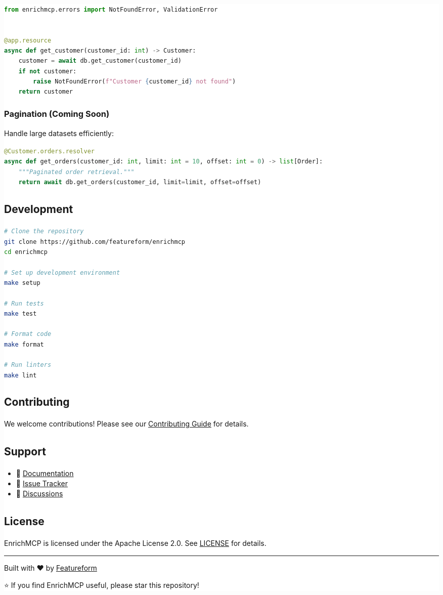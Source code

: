 ```python
from enrichmcp.errors import NotFoundError, ValidationError


@app.resource
async def get_customer(customer_id: int) -> Customer:
    customer = await db.get_customer(customer_id)
    if not customer:
        raise NotFoundError(f"Customer {customer_id} not found")
    return customer
```

### Pagination (Coming Soon)

Handle large datasets efficiently:

```python
@Customer.orders.resolver
async def get_orders(customer_id: int, limit: int = 10, offset: int = 0) -> list[Order]:
    """Paginated order retrieval."""
    return await db.get_orders(customer_id, limit=limit, offset=offset)
```

## Development

```bash
# Clone the repository
git clone https://github.com/featureform/enrichmcp
cd enrichmcp

# Set up development environment
make setup

# Run tests
make test

# Format code
make format

# Run linters
make lint
```

## Contributing

We welcome contributions! Please see our [Contributing Guide](CONTRIBUTING.md) for details.

## Support

- 📖 [Documentation](https://featureform.com/enrichmcp)
- 🐛 [Issue Tracker](https://github.com/featureform/enrichmcp/issues)
- 💬 [Discussions](https://github.com/featureform/enrichmcp/discussions)

## License

EnrichMCP is licensed under the Apache License 2.0. See [LICENSE](LICENSE) for details.

---

Built with ❤️ by [Featureform](https://featureform.com)

⭐ If you find EnrichMCP useful, please star this repository!
